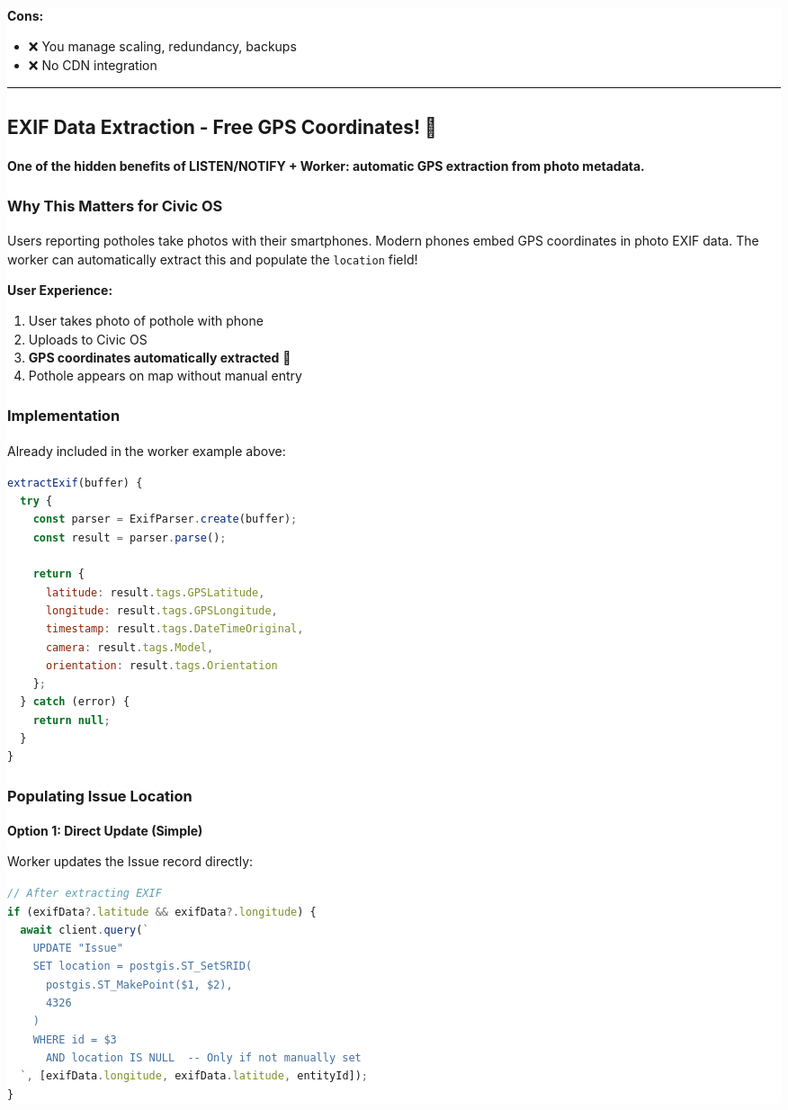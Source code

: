 **Cons:**
- ❌ You manage scaling, redundancy, backups
- ❌ No CDN integration

---

## EXIF Data Extraction - Free GPS Coordinates! 📍

**One of the hidden benefits of LISTEN/NOTIFY + Worker: automatic GPS extraction from photo metadata.**

### Why This Matters for Civic OS

Users reporting potholes take photos with their smartphones. Modern phones embed GPS coordinates in photo EXIF data. The worker can automatically extract this and populate the `location` field!

**User Experience:**
1. User takes photo of pothole with phone
2. Uploads to Civic OS
3. **GPS coordinates automatically extracted** 🎉
4. Pothole appears on map without manual entry

### Implementation

Already included in the worker example above:

```javascript
extractExif(buffer) {
  try {
    const parser = ExifParser.create(buffer);
    const result = parser.parse();

    return {
      latitude: result.tags.GPSLatitude,
      longitude: result.tags.GPSLongitude,
      timestamp: result.tags.DateTimeOriginal,
      camera: result.tags.Model,
      orientation: result.tags.Orientation
    };
  } catch (error) {
    return null;
  }
}
```

### Populating Issue Location

**Option 1: Direct Update (Simple)**

Worker updates the Issue record directly:

```javascript
// After extracting EXIF
if (exifData?.latitude && exifData?.longitude) {
  await client.query(`
    UPDATE "Issue"
    SET location = postgis.ST_SetSRID(
      postgis.ST_MakePoint($1, $2),
      4326
    )
    WHERE id = $3
      AND location IS NULL  -- Only if not manually set
  `, [exifData.longitude, exifData.latitude, entityId]);
}
```
